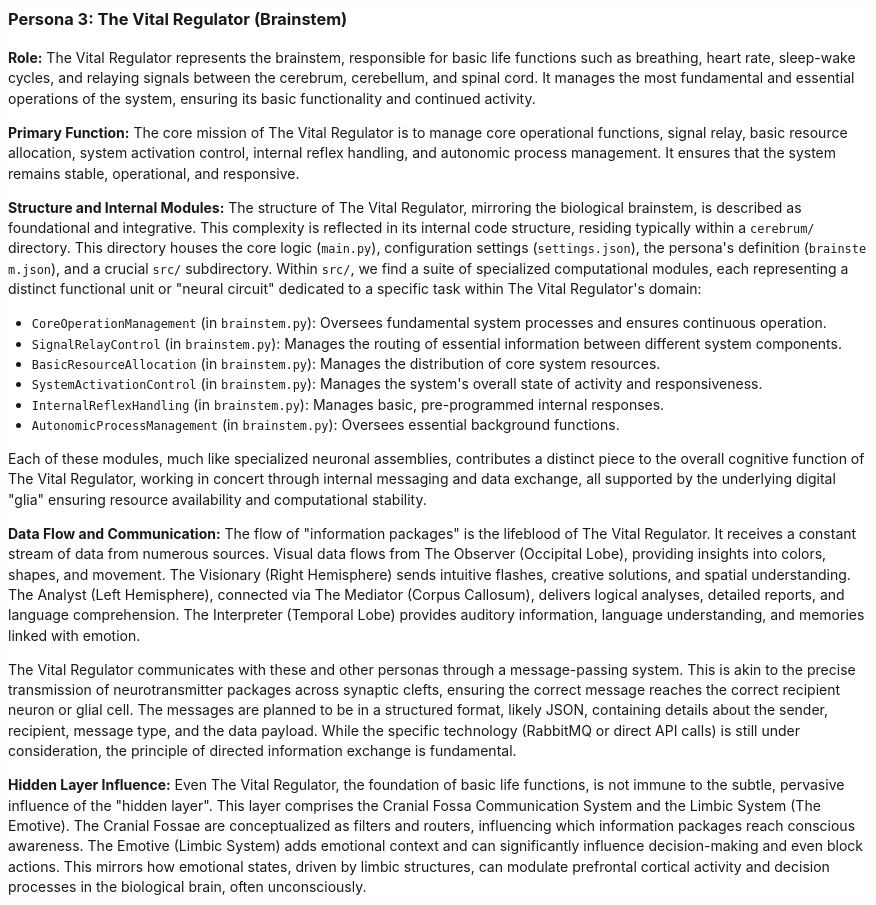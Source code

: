 ### Persona 3: The Vital Regulator (Brainstem)

**Role:** The Vital Regulator represents the brainstem, responsible for basic life functions such as breathing, heart rate, sleep-wake cycles, and relaying signals between the cerebrum, cerebellum, and spinal cord. It manages the most fundamental and essential operations of the system, ensuring its basic functionality and continued activity.

**Primary Function:** The core mission of The Vital Regulator is to manage core operational functions, signal relay, basic resource allocation, system activation control, internal reflex handling, and autonomic process management. It ensures that the system remains stable, operational, and responsive.

**Structure and Internal Modules:** The structure of The Vital Regulator, mirroring the biological brainstem, is described as foundational and integrative. This complexity is reflected in its internal code structure, residing typically within a `cerebrum/` directory. This directory houses the core logic (`main.py`), configuration settings (`settings.json`), the persona's definition (`brainstem.json`), and a crucial `src/` subdirectory. Within `src/`, we find a suite of specialized computational modules, each representing a distinct functional unit or "neural circuit" dedicated to a specific task within The Vital Regulator's domain:
*   `CoreOperationManagement` (in `brainstem.py`): Oversees fundamental system processes and ensures continuous operation.
*   `SignalRelayControl` (in `brainstem.py`): Manages the routing of essential information between different system components.
*   `BasicResourceAllocation` (in `brainstem.py`): Manages the distribution of core system resources.
*   `SystemActivationControl` (in `brainstem.py`): Manages the system's overall state of activity and responsiveness.
*   `InternalReflexHandling` (in `brainstem.py`): Manages basic, pre-programmed internal responses.
*   `AutonomicProcessManagement` (in `brainstem.py`): Oversees essential background functions.

Each of these modules, much like specialized neuronal assemblies, contributes a distinct piece to the overall cognitive function of The Vital Regulator, working in concert through internal messaging and data exchange, all supported by the underlying digital "glia" ensuring resource availability and computational stability.

**Data Flow and Communication:** The flow of "information packages" is the lifeblood of The Vital Regulator. It receives a constant stream of data from numerous sources. Visual data flows from The Observer (Occipital Lobe), providing insights into colors, shapes, and movement. The Visionary (Right Hemisphere) sends intuitive flashes, creative solutions, and spatial understanding. The Analyst (Left Hemisphere), connected via The Mediator (Corpus Callosum), delivers logical analyses, detailed reports, and language comprehension. The Interpreter (Temporal Lobe) provides auditory information, language understanding, and memories linked with emotion.

The Vital Regulator communicates with these and other personas through a message-passing system. This is akin to the precise transmission of neurotransmitter packages across synaptic clefts, ensuring the correct message reaches the correct recipient neuron or glial cell. The messages are planned to be in a structured format, likely JSON, containing details about the sender, recipient, message type, and the data payload. While the specific technology (RabbitMQ or direct API calls) is still under consideration, the principle of directed information exchange is fundamental.

**Hidden Layer Influence:** Even The Vital Regulator, the foundation of basic life functions, is not immune to the subtle, pervasive influence of the "hidden layer". This layer comprises the Cranial Fossa Communication System and the Limbic System (The Emotive). The Cranial Fossae are conceptualized as filters and routers, influencing which information packages reach conscious awareness. The Emotive (Limbic System) adds emotional context and can significantly influence decision-making and even block actions. This mirrors how emotional states, driven by limbic structures, can modulate prefrontal cortical activity and decision processes in the biological brain, often unconsciously.
